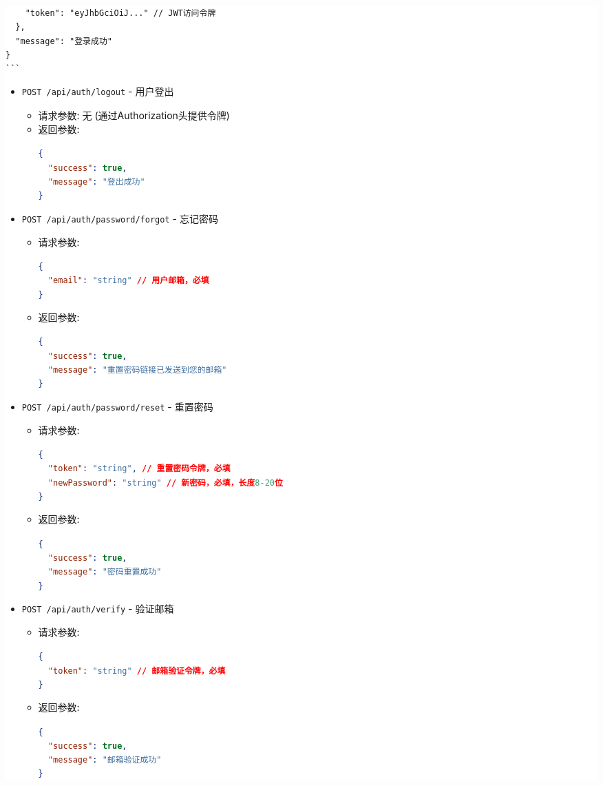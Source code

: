        "token": "eyJhbGciOiJ..." // JWT访问令牌
      },
      "message": "登录成功"
    }
    ```

- `POST /api/auth/logout` - 用户登出

  - 请求参数: 无 (通过Authorization头提供令牌)
  - 返回参数:
    ```json
    {
      "success": true,
      "message": "登出成功"
    }
    ```

- `POST /api/auth/password/forgot` - 忘记密码

  - 请求参数:
    ```json
    {
      "email": "string" // 用户邮箱，必填
    }
    ```
  - 返回参数:
    ```json
    {
      "success": true,
      "message": "重置密码链接已发送到您的邮箱"
    }
    ```

- `POST /api/auth/password/reset` - 重置密码

  - 请求参数:
    ```json
    {
      "token": "string", // 重置密码令牌，必填
      "newPassword": "string" // 新密码，必填，长度8-20位
    }
    ```
  - 返回参数:
    ```json
    {
      "success": true,
      "message": "密码重置成功"
    }
    ```

- `POST /api/auth/verify` - 验证邮箱
  - 请求参数:
    ```json
    {
      "token": "string" // 邮箱验证令牌，必填
    }
    ```
  - 返回参数:
    ```json
    {
      "success": true,
      "message": "邮箱验证成功"
    }
    ```
